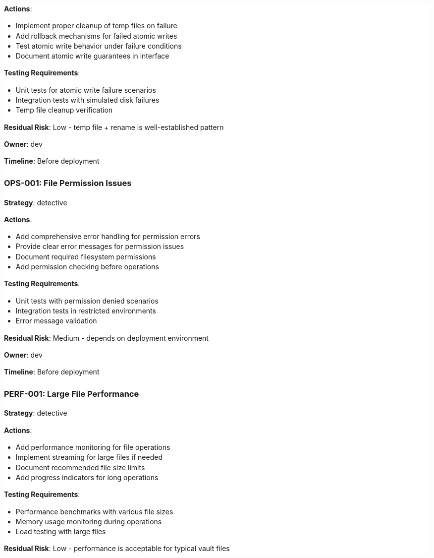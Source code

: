 **Actions**:

- Implement proper cleanup of temp files on failure
- Add rollback mechanisms for failed atomic writes
- Test atomic write behavior under failure conditions
- Document atomic write guarantees in interface

**Testing Requirements**:

- Unit tests for atomic write failure scenarios
- Integration tests with simulated disk failures
- Temp file cleanup verification

**Residual Risk**: Low - temp file + rename is well-established pattern

**Owner**: dev

**Timeline**: Before deployment

### OPS-001: File Permission Issues

**Strategy**: detective

**Actions**:

- Add comprehensive error handling for permission errors
- Provide clear error messages for permission issues
- Document required filesystem permissions
- Add permission checking before operations

**Testing Requirements**:

- Unit tests with permission denied scenarios
- Integration tests in restricted environments
- Error message validation

**Residual Risk**: Medium - depends on deployment environment

**Owner**: dev

**Timeline**: Before deployment

### PERF-001: Large File Performance

**Strategy**: detective

**Actions**:

- Add performance monitoring for file operations
- Implement streaming for large files if needed
- Document recommended file size limits
- Add progress indicators for long operations

**Testing Requirements**:

- Performance benchmarks with various file sizes
- Memory usage monitoring during operations
- Load testing with large files

**Residual Risk**: Low - performance is acceptable for typical vault files
